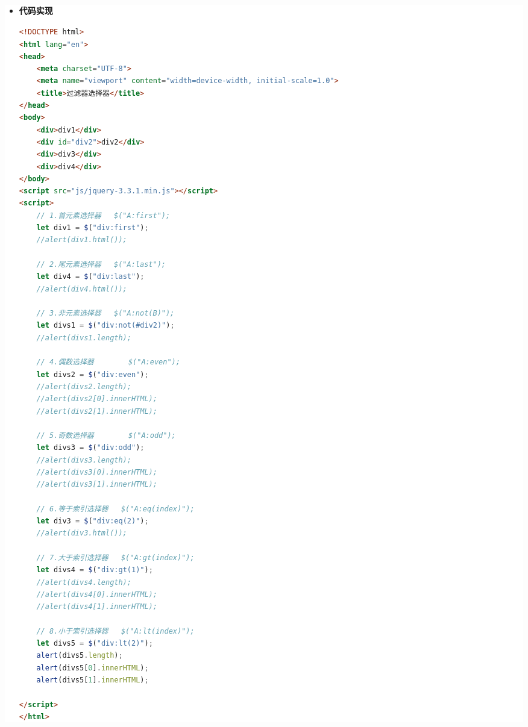 - **代码实现**

  ```html
  <!DOCTYPE html>
  <html lang="en">
  <head>
      <meta charset="UTF-8">
      <meta name="viewport" content="width=device-width, initial-scale=1.0">
      <title>过滤器选择器</title>
  </head>
  <body>
      <div>div1</div>
      <div id="div2">div2</div>
      <div>div3</div>
      <div>div4</div>
  </body>
  <script src="js/jquery-3.3.1.min.js"></script>
  <script>
      // 1.首元素选择器	$("A:first");
      let div1 = $("div:first");
      //alert(div1.html());

      // 2.尾元素选择器	$("A:last");
      let div4 = $("div:last");
      //alert(div4.html());

      // 3.非元素选择器	$("A:not(B)");
      let divs1 = $("div:not(#div2)");
      //alert(divs1.length);

      // 4.偶数选择器	    $("A:even");
      let divs2 = $("div:even");
      //alert(divs2.length);
      //alert(divs2[0].innerHTML);
      //alert(divs2[1].innerHTML);

      // 5.奇数选择器	    $("A:odd");
      let divs3 = $("div:odd");
      //alert(divs3.length);
      //alert(divs3[0].innerHTML);
      //alert(divs3[1].innerHTML);

      // 6.等于索引选择器	 $("A:eq(index)");
      let div3 = $("div:eq(2)");
      //alert(div3.html());

      // 7.大于索引选择器	 $("A:gt(index)");
      let divs4 = $("div:gt(1)");
      //alert(divs4.length);
      //alert(divs4[0].innerHTML);
      //alert(divs4[1].innerHTML);

      // 8.小于索引选择器	 $("A:lt(index)");
      let divs5 = $("div:lt(2)");
      alert(divs5.length);
      alert(divs5[0].innerHTML);
      alert(divs5[1].innerHTML);

  </script>
  </html>
  ```
